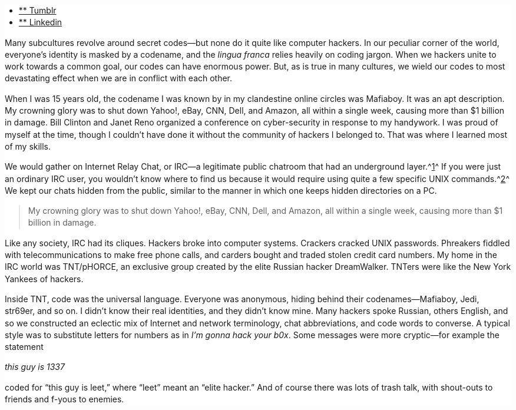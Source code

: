 -   [**
    Tumblr](http://tumblr.com/share?s=&v=3&t=When+Hackers+Fight+-+Issue+6%3A+Secret+Codes+-+Nautilus&u=http%3A%2F%2Fnautil.us%2Fissue%2F6%2Fsecret-codes%2Fwhen-hackers-fight)
-   [**
    Linkedin](http://www.linkedin.com/shareArticle?mini=true&url=http%3A%2F%2Fnautil.us%2Fissue%2F6%2Fsecret-codes%2Fwhen-hackers-fight&title=When+Hackers+Fight+-+Issue+6%3A+Secret+Codes+-+Nautilus)

Many subcultures revolve around secret codes—but none do it quite like
computer hackers. In our peculiar corner of the world, everyone’s
identity is masked by a codename, and the *lingua franca* relies heavily
on coding jargon. When we hackers unite to work towards a common goal,
our codes can have enormous power. But, as is true in many cultures, we
wield our codes to most devastating effect when we are in conflict with
each other.

When I was 15 years old, the codename I was known by in my clandestine
online circles was Mafiaboy. It was an apt description. My crowning
glory was to shut down Yahoo!, eBay, CNN, Dell, and Amazon, all within a
single week, causing more than $1 billion in damage. Bill Clinton and
Janet Reno organized a conference on cyber-security in response to my
handywork. I was proud of myself at the time, though I couldn’t have
done it without the community of hackers I belonged to. That was where I
learned most of my skills.

We would gather on Internet Relay Chat, or IRC—a legitimate public
chatroom that had an underground layer.^[1](javascript:;)^ If you were
just an ordinary IRC user, you wouldn’t know where to find us because it
would require using quite a few specific UNIX
commands.^[2](javascript:;)^ We kept our chats hidden from the public,
similar to the manner in which one keeps hidden directories on a PC.

> My crowning glory was to shut down Yahoo!, eBay, CNN, Dell, and
> Amazon, all within a single week, causing more than $1 billion in
> damage.

Like any society, IRC had its cliques. Hackers broke into computer
systems. Crackers cracked UNIX passwords. Phreakers fiddled with
telecommunications to make free phone calls, and carders bought and
traded stolen credit card numbers. My home in the IRC world was
TNT/pHORCE, an exclusive group created by the elite Russian hacker
DreamWalker. TNTers were like the New York Yankees of hackers.

Inside TNT, code was the universal language. Everyone was anonymous,
hiding behind their codenames—Mafiaboy, Jedi, str69er, and so on. I
didn’t know their real identities, and they didn’t know mine. Many
hackers spoke Russian, others English, and so we constructed an eclectic
mix of Internet and network terminology, chat abbreviations, and code
words to converse. A typical style was to substitute letters for numbers
as in *I’m gonna hack your b0x*. Some messages were more cryptic—for
example the statement

*this guy is 1337*

coded for “this guy is leet,” where “leet” meant an “elite hacker.” And
of course there was lots of trash talk, with shout-outs to friends and
f-yous to enemies.
